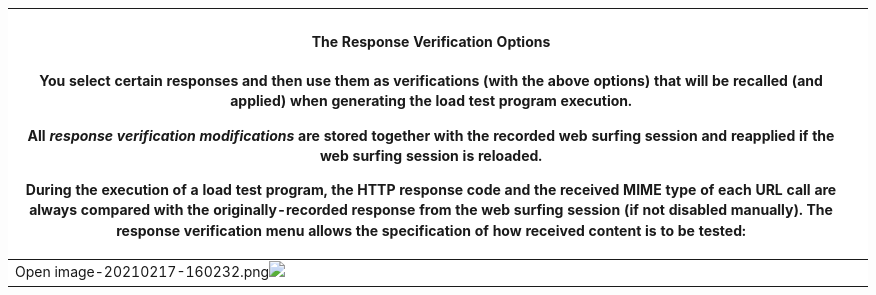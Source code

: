 | <h4 id="the-response-verification-options">The Response Verification Options</h4><p>You select certain responses and then use them as verifications (with the above options) that will be recalled (and applied) when generating the load test program execution.</p><p>All <em>response verification modifications</em> are stored together with the recorded web surfing session and reapplied if the web surfing session is reloaded.</p><p>During the execution of a load test program, the HTTP response code and the received MIME type of each URL call are always compared with the originally-recorded response from the web surfing session (if not disabled manually). The response verification menu allows the specification of how received content is to be tested:</p> |                                                                                                                                                                                                                                                                                                                                                                                                                                                                                                                                                                                                                                                                                                                                                                                                                                                                                                                                                                                                                                                                                                                                                 |
| -------------------------------------------------------------------------------------------------------------------------------------------------------------------------------------------------------------------------------------------------------------------------------------------------------------------------------------------------------------------------------------------------------------------------------------------------------------------------------------------------------------------------------------------------------------------------------------------------------------------------------------------------------------------------------------------------------------------------------------------------------------------------------------- | ----------------------------------------------------------------------------------------------------------------------------------------------------------------------------------------------------------------------------------------------------------------------------------------------------------------------------------------------------------------------------------------------------------------------------------------------------------------------------------------------------------------------------------------------------------------------------------------------------------------------------------------------------------------------------------------------------------------------------------------------------------------------------------------------------------------------------------------------------------------------------------------------------------------------------------------------------------------------------------------------------------------------------------------------------------------------------------------------------------------------------------------------- |
| Open image-20210217-160232.png![](blob:https://apica-kb.atlassian.net/47c21e38-c3f7-4c2f-968c-8e4bdba27ed9#media-blob-url=true\&id=6d1dac47-216c-4dfb-b672-81acf4a6ce1d\&collection=contentId-151814171\&contextId=151814171\&mimeType=image%2Fpng\&name=image-20210217-160232.png\&size=126867\&width=1047\&height=593\&alt=)                                                                                                                                                                                                                                                                                                                                                                                                                                                         |                                                                                                                                                                                                                                                                                                                                                                                                                                                                                                                                                                                                                                                                                                                                                                                                                                                                                                                                                                                                                                                                                                                                                 |